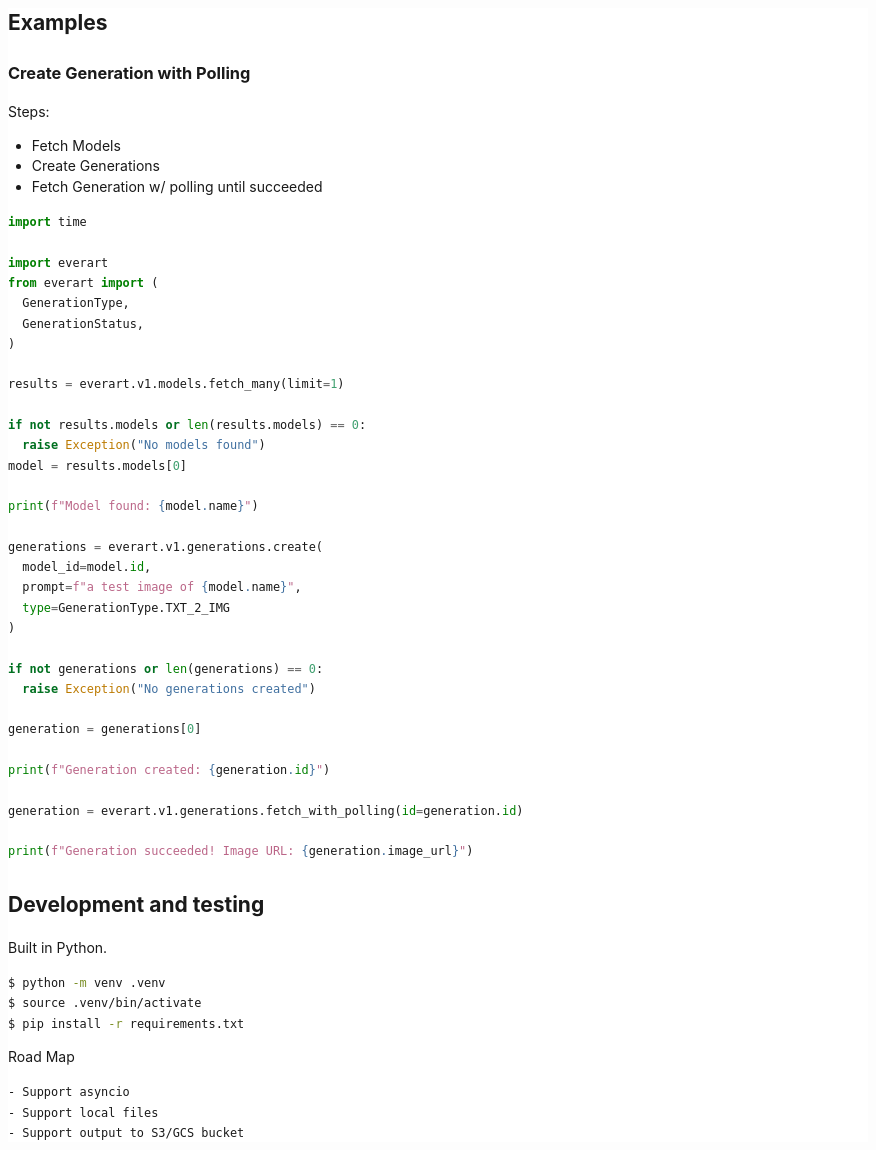 ## Examples

### Create Generation with Polling

Steps:
- Fetch Models
- Create Generations
- Fetch Generation w/ polling until succeeded
```python
import time

import everart
from everart import (
  GenerationType,
  GenerationStatus,
)

results = everart.v1.models.fetch_many(limit=1)

if not results.models or len(results.models) == 0:
  raise Exception("No models found")
model = results.models[0]

print(f"Model found: {model.name}")

generations = everart.v1.generations.create(
  model_id=model.id,
  prompt=f"a test image of {model.name}",
  type=GenerationType.TXT_2_IMG
)

if not generations or len(generations) == 0:
  raise Exception("No generations created")

generation = generations[0]

print(f"Generation created: {generation.id}")

generation = everart.v1.generations.fetch_with_polling(id=generation.id)

print(f"Generation succeeded! Image URL: {generation.image_url}")
```

## Development and testing

Built in Python.

```bash
$ python -m venv .venv 
$ source .venv/bin/activate
$ pip install -r requirements.txt
```

Road Map

```
- Support asyncio
- Support local files
- Support output to S3/GCS bucket
```
